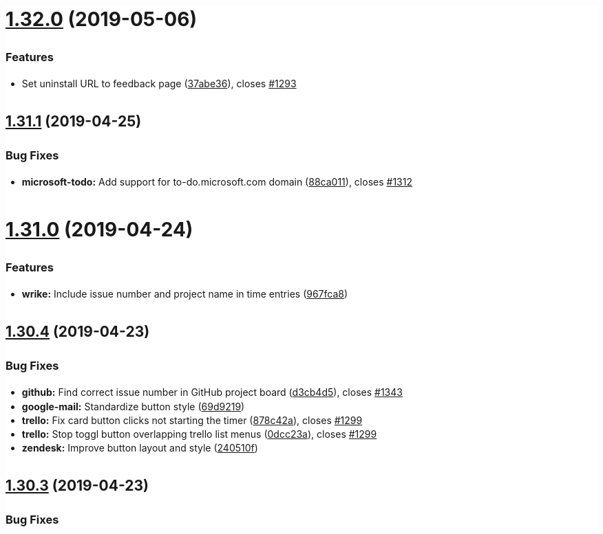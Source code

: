 # [1.32.0](https://github.com/toggl/toggl-button/compare/1.31.1...1.32.0) (2019-05-06)


### Features

* Set uninstall URL to feedback page ([37abe36](https://github.com/toggl/toggl-button/commit/37abe36)), closes [#1293](https://github.com/toggl/toggl-button/issues/1293)

## [1.31.1](https://github.com/toggl/toggl-button/compare/1.31.0...1.31.1) (2019-04-25)


### Bug Fixes

* **microsoft-todo:** Add support for to-do.microsoft.com domain ([88ca011](https://github.com/toggl/toggl-button/commit/88ca011)), closes [#1312](https://github.com/toggl/toggl-button/issues/1312)

# [1.31.0](https://github.com/toggl/toggl-button/compare/1.30.4...1.31.0) (2019-04-24)


### Features

* **wrike:** Include issue number and project name in time entries ([967fca8](https://github.com/toggl/toggl-button/commit/967fca8))

## [1.30.4](https://github.com/toggl/toggl-button/compare/1.30.3...1.30.4) (2019-04-23)


### Bug Fixes

* **github:** Find correct issue number in GitHub project board ([d3cb4d5](https://github.com/toggl/toggl-button/commit/d3cb4d5)), closes [#1343](https://github.com/toggl/toggl-button/issues/1343)
* **google-mail:** Standardize button style ([69d9219](https://github.com/toggl/toggl-button/commit/69d9219))
* **trello:** Fix card button clicks not starting the timer ([878c42a](https://github.com/toggl/toggl-button/commit/878c42a)), closes [#1299](https://github.com/toggl/toggl-button/issues/1299)
* **trello:** Stop toggl button overlapping trello list menus ([0dcc23a](https://github.com/toggl/toggl-button/commit/0dcc23a)), closes [#1299](https://github.com/toggl/toggl-button/issues/1299)
* **zendesk:** Improve button layout and style ([240510f](https://github.com/toggl/toggl-button/commit/240510f))

## [1.30.3](https://github.com/toggl/toggl-button/compare/1.30.2...1.30.3) (2019-04-23)


### Bug Fixes
